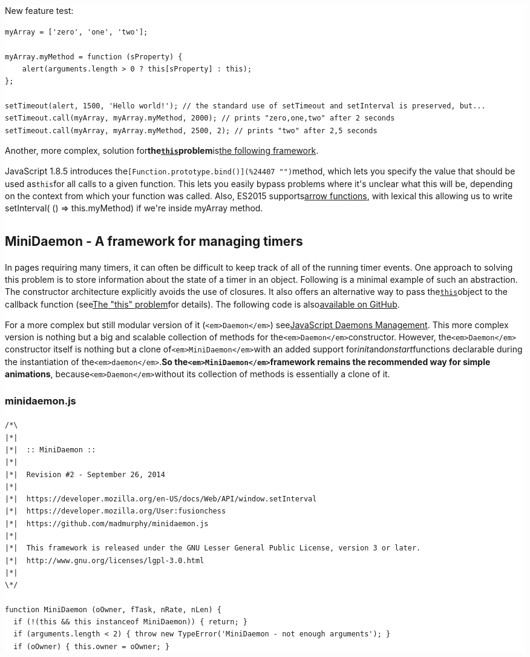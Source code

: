
New feature test:


```
myArray = ['zero', 'one', 'two'];

myArray.myMethod = function (sProperty) {
    alert(arguments.length > 0 ? this[sProperty] : this);
};

setTimeout(alert, 1500, 'Hello world!'); // the standard use of setTimeout and setInterval is preserved, but...
setTimeout.call(myArray, myArray.myMethod, 2000); // prints "zero,one,two" after 2 seconds
setTimeout.call(myArray, myArray.myMethod, 2500, 2); // prints "two" after 2,5 seconds
```


Another, more complex, solution for****the[`this`](%24408 "")problem****is[the following framework](%24411 "").

JavaScript 1.8.5 introduces the`[Function.prototype.bind()](%24407 "")`method, which lets you specify the value that should be used as`this`for all calls to a given function. This lets you easily bypass problems where it&#39;s unclear what this will be, depending on the context from which your function was called. Also, ES2015 supports[arrow functions](%24412 ""), with lexical this allowing us to write setInterval( () =&gt; this.myMethod) if we&#39;re inside myArray method.

## MiniDaemon - A framework for managing timers<a name="MiniDaemon_-_A_framework_for_managing_timers"></a>


In pages requiring many timers, it can often be difficult to keep track of all of the running timer events. One approach to solving this problem is to store information about the state of a timer in an object. Following is a minimal example of such an abstraction. The constructor architecture explicitly avoids the use of closures. It also offers an alternative way to pass the[`this`](%24408 "")object to the callback function (see[The &quot;this&quot; problem](%24413 "")for details). The following code is also[available on GitHub](%24414 "").

For a more complex but still modular version of it (`<em>Daemon</em>`) see[JavaScript Daemons Management](%24415 ""). This more complex version is nothing but a big and scalable collection of methods for the`<em>Daemon</em>`constructor. However, the`<em>Daemon</em>`constructor itself is nothing but a clone of`<em>MiniDaemon</em>`with an added support for<em>init</em>and<em>onstart</em>functions declarable during the instantiation of the`<em>daemon</em>`.**So the`<em>MiniDaemon</em>`framework remains the recommended way for simple animations**, because`<em>Daemon</em>`without its collection of methods is essentially a clone of it.

### minidaemon.js<a name="minidaemon.js"></a>

```
/*\
|*|
|*|  :: MiniDaemon ::
|*|
|*|  Revision #2 - September 26, 2014
|*|
|*|  https://developer.mozilla.org/en-US/docs/Web/API/window.setInterval
|*|  https://developer.mozilla.org/User:fusionchess
|*|  https://github.com/madmurphy/minidaemon.js
|*|
|*|  This framework is released under the GNU Lesser General Public License, version 3 or later.
|*|  http://www.gnu.org/licenses/lgpl-3.0.html
|*|
\*/
 
function MiniDaemon (oOwner, fTask, nRate, nLen) {
  if (!(this && this instanceof MiniDaemon)) { return; }
  if (arguments.length < 2) { throw new TypeError('MiniDaemon - not enough arguments'); }
  if (oOwner) { this.owner = oOwner; }
```